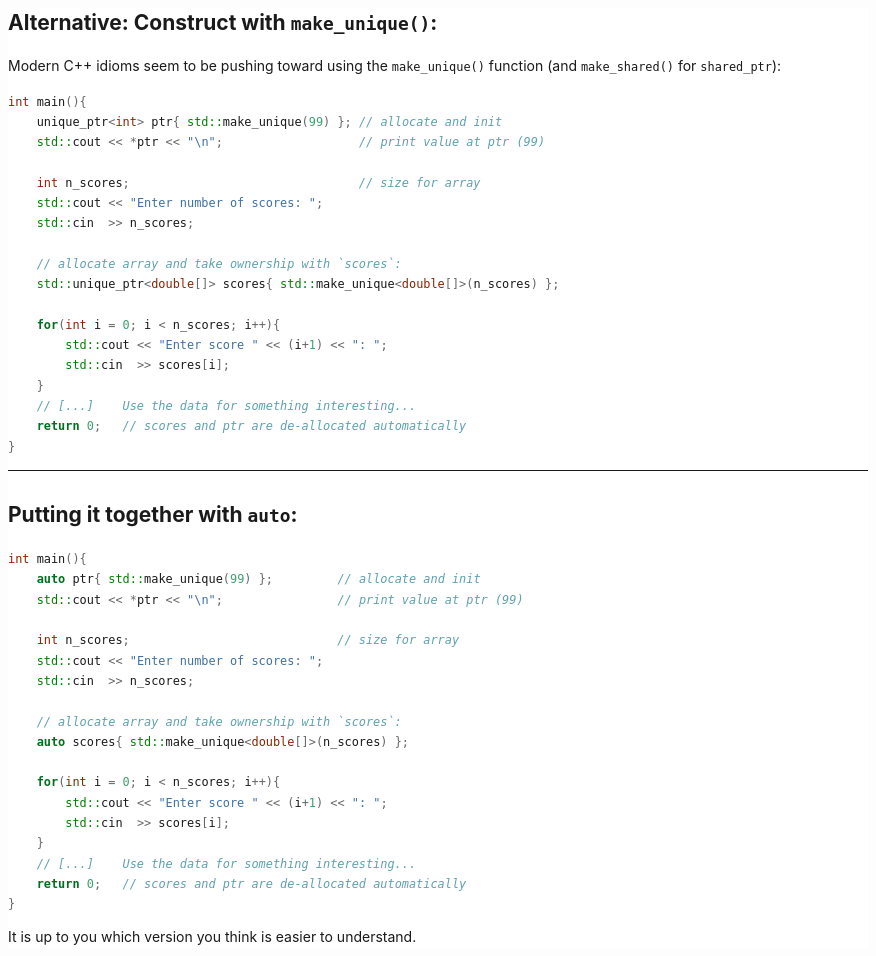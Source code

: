 ## Alternative: Construct with `make_unique()`:

Modern C++ idioms seem to be pushing toward using the `make_unique()` function (and `make_shared()` for `shared_ptr`):

```cpp
int main(){
    unique_ptr<int> ptr{ std::make_unique(99) }; // allocate and init
    std::cout << *ptr << "\n";                   // print value at ptr (99)
    
    int n_scores;                                // size for array
    std::cout << "Enter number of scores: ";
    std::cin  >> n_scores;

    // allocate array and take ownership with `scores`:
    std::unique_ptr<double[]> scores{ std::make_unique<double[]>(n_scores) };

    for(int i = 0; i < n_scores; i++){
        std::cout << "Enter score " << (i+1) << ": ";
        std::cin  >> scores[i];
    }
    // [...]    Use the data for something interesting...
    return 0;   // scores and ptr are de-allocated automatically
}
```

---

## Putting it together with `auto`:

```cpp
int main(){
    auto ptr{ std::make_unique(99) };         // allocate and init
    std::cout << *ptr << "\n";                // print value at ptr (99)
    
    int n_scores;                             // size for array
    std::cout << "Enter number of scores: ";
    std::cin  >> n_scores;

    // allocate array and take ownership with `scores`:
    auto scores{ std::make_unique<double[]>(n_scores) };

    for(int i = 0; i < n_scores; i++){
        std::cout << "Enter score " << (i+1) << ": ";
        std::cin  >> scores[i];
    }
    // [...]    Use the data for something interesting...
    return 0;   // scores and ptr are de-allocated automatically
}
```

It is up to you which version you think is easier to understand.